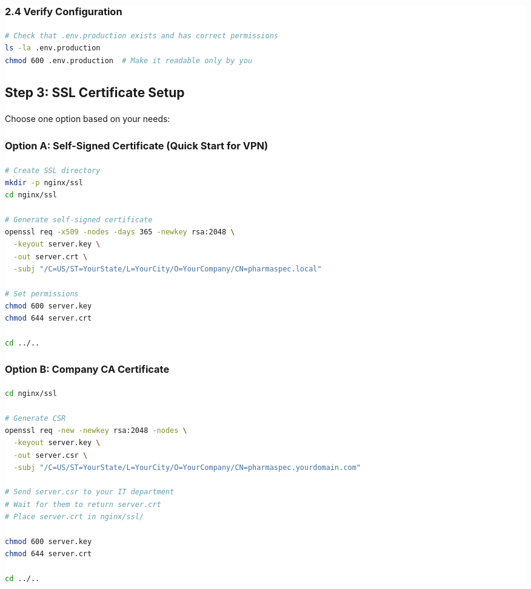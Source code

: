### 2.4 Verify Configuration

```bash
# Check that .env.production exists and has correct permissions
ls -la .env.production
chmod 600 .env.production  # Make it readable only by you
```

## Step 3: SSL Certificate Setup

Choose one option based on your needs:

### Option A: Self-Signed Certificate (Quick Start for VPN)

```bash
# Create SSL directory
mkdir -p nginx/ssl
cd nginx/ssl

# Generate self-signed certificate
openssl req -x509 -nodes -days 365 -newkey rsa:2048 \
  -keyout server.key \
  -out server.crt \
  -subj "/C=US/ST=YourState/L=YourCity/O=YourCompany/CN=pharmaspec.local"

# Set permissions
chmod 600 server.key
chmod 644 server.crt

cd ../..
```

### Option B: Company CA Certificate

```bash
cd nginx/ssl

# Generate CSR
openssl req -new -newkey rsa:2048 -nodes \
  -keyout server.key \
  -out server.csr \
  -subj "/C=US/ST=YourState/L=YourCity/O=YourCompany/CN=pharmaspec.yourdomain.com"

# Send server.csr to your IT department
# Wait for them to return server.crt
# Place server.crt in nginx/ssl/

chmod 600 server.key
chmod 644 server.crt

cd ../..
```
